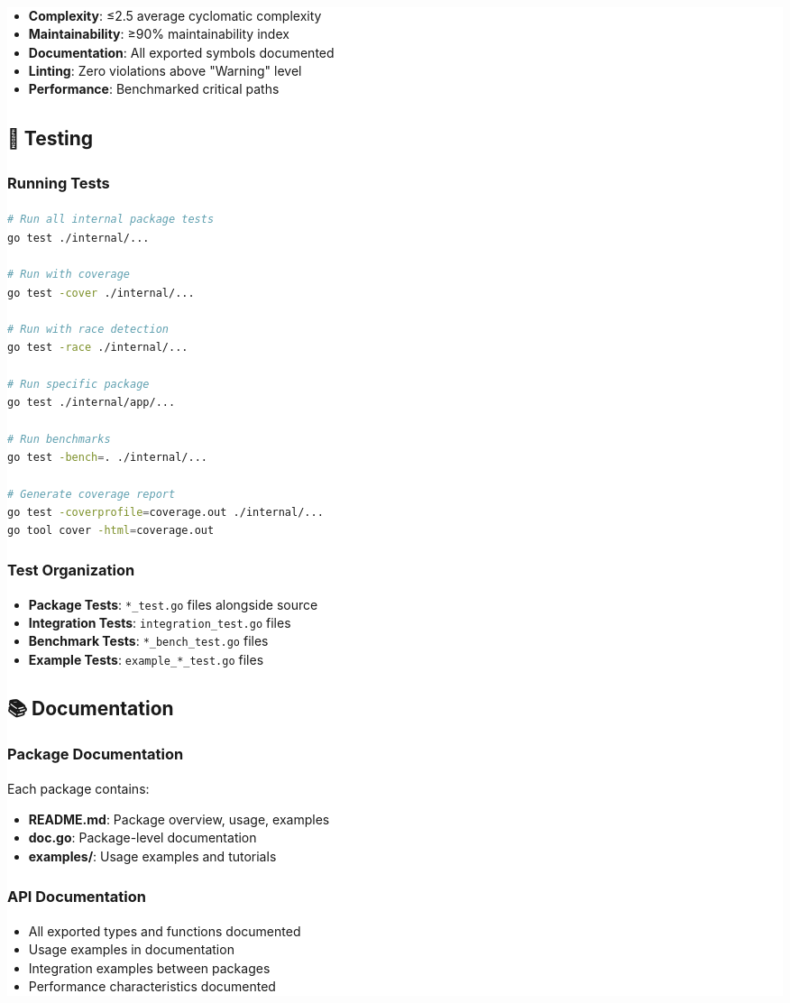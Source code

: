 - **Complexity**: ≤2.5 average cyclomatic complexity
- **Maintainability**: ≥90% maintainability index
- **Documentation**: All exported symbols documented
- **Linting**: Zero violations above "Warning" level
- **Performance**: Benchmarked critical paths

## 🧪 Testing

### Running Tests

```bash
# Run all internal package tests
go test ./internal/...

# Run with coverage
go test -cover ./internal/...

# Run with race detection
go test -race ./internal/...

# Run specific package
go test ./internal/app/...

# Run benchmarks
go test -bench=. ./internal/...

# Generate coverage report
go test -coverprofile=coverage.out ./internal/...
go tool cover -html=coverage.out
```

### Test Organization

- **Package Tests**: `*_test.go` files alongside source
- **Integration Tests**: `integration_test.go` files  
- **Benchmark Tests**: `*_bench_test.go` files
- **Example Tests**: `example_*_test.go` files

## 📚 Documentation

### Package Documentation

Each package contains:
- **README.md**: Package overview, usage, examples
- **doc.go**: Package-level documentation
- **examples/**: Usage examples and tutorials

### API Documentation

- All exported types and functions documented
- Usage examples in documentation
- Integration examples between packages
- Performance characteristics documented
